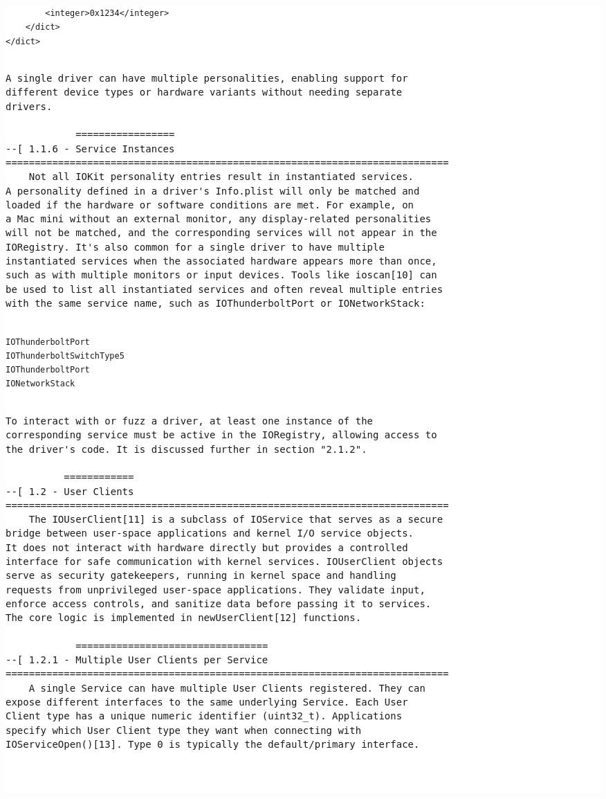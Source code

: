 ```
        <integer>0x1234</integer>
    </dict>
</dict>
```
<PRE>

A single driver can have multiple personalities, enabling support for 
different device types or hardware variants without needing separate 
drivers.

            =================
--[ 1.1.6 - Service Instances
============================================================================
    Not all IOKit personality entries result in instantiated services. 
A personality defined in a driver's Info.plist will only be matched and 
loaded if the hardware or software conditions are met. For example, on 
a Mac mini without an external monitor, any display-related personalities 
will not be matched, and the corresponding services will not appear in the 
IORegistry. It's also common for a single driver to have multiple 
instantiated services when the associated hardware appears more than once, 
such as with multiple monitors or input devices. Tools like ioscan[10] can
be used to list all instantiated services and often reveal multiple entries 
with the same service name, such as IOThunderboltPort or IONetworkStack:

</PRE>
```text
IOThunderboltPort
IOThunderboltSwitchType5
IOThunderboltPort
IONetworkStack
```
<PRE>

To interact with or fuzz a driver, at least one instance of the 
corresponding service must be active in the IORegistry, allowing access to 
the driver's code. It is discussed further in section "2.1.2".

          ============
--[ 1.2 - User Clients
============================================================================
    The IOUserClient[11] is a subclass of IOService that serves as a secure 
bridge between user-space applications and kernel I/O service objects. 
It does not interact with hardware directly but provides a controlled 
interface for safe communication with kernel services. IOUserClient objects 
serve as security gatekeepers, running in kernel space and handling 
requests from unprivileged user-space applications. They validate input, 
enforce access controls, and sanitize data before passing it to services. 
The core logic is implemented in newUserClient[12] functions.

            =================================
--[ 1.2.1 - Multiple User Clients per Service
============================================================================
    A single Service can have multiple User Clients registered. They can 
expose different interfaces to the same underlying Service. Each User 
Client type has a unique numeric identifier (uint32_t). Applications 
specify which User Client type they want when connecting with 
IOServiceOpen()[13]. Type 0 is typically the default/primary interface.
